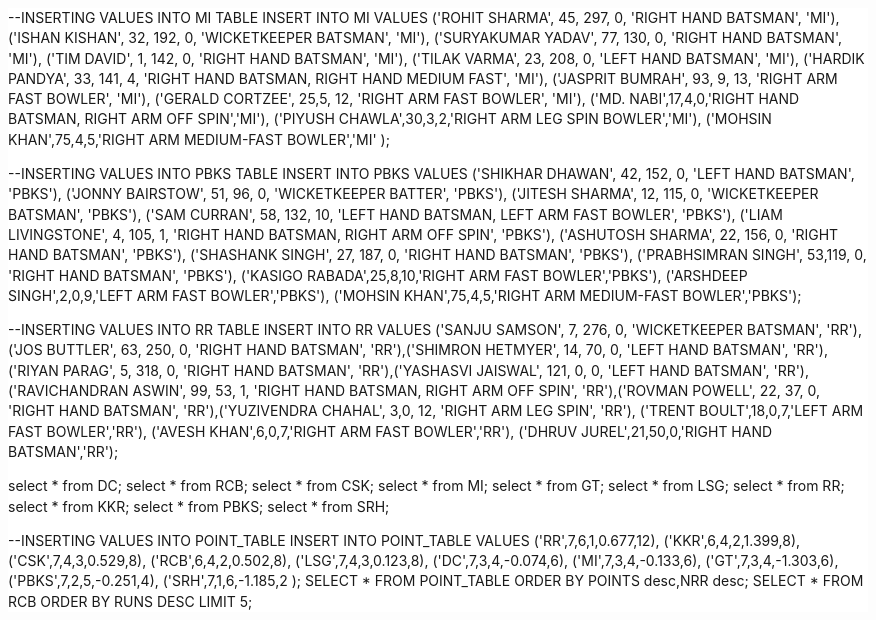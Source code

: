--INSERTING VALUES INTO MI TABLE
INSERT INTO MI VALUES 
('ROHIT SHARMA', 45, 297, 0, 'RIGHT HAND BATSMAN', 'MI'),
('ISHAN KISHAN', 32, 192, 0, 'WICKETKEEPER BATSMAN', 'MI'),
('SURYAKUMAR YADAV', 77, 130, 0, 'RIGHT HAND BATSMAN', 'MI'),
('TIM DAVID', 1, 142, 0, 'RIGHT HAND BATSMAN', 'MI'),
('TILAK VARMA', 23, 208, 0, 'LEFT HAND BATSMAN', 'MI'),
('HARDIK PANDYA', 33, 141, 4, 'RIGHT HAND BATSMAN, RIGHT HAND MEDIUM FAST', 'MI'),
('JASPRIT BUMRAH', 93, 9, 13, 'RIGHT ARM FAST BOWLER', 'MI'),
('GERALD CORTZEE', 25,5, 12, 'RIGHT ARM FAST BOWLER', 'MI'), 
('MD. NABI',17,4,0,'RIGHT HAND BATSMAN, RIGHT ARM OFF SPIN','MI'),
('PIYUSH CHAWLA',30,3,2,'RIGHT ARM LEG SPIN BOWLER','MI'), 
('MOHSIN KHAN',75,4,5,'RIGHT ARM MEDIUM-FAST BOWLER','MI'
);


--INSERTING VALUES INTO PBKS TABLE
INSERT INTO PBKS VALUES 
('SHIKHAR DHAWAN', 42, 152, 0, 'LEFT HAND BATSMAN', 'PBKS'),
('JONNY BAIRSTOW', 51, 96, 0, 'WICKETKEEPER BATTER', 'PBKS'),
('JITESH SHARMA', 12, 115, 0, 'WICKETKEEPER BATSMAN', 'PBKS'),
('SAM CURRAN', 58, 132, 10, 'LEFT HAND BATSMAN, LEFT ARM FAST BOWLER', 'PBKS'),
('LIAM LIVINGSTONE', 4, 105, 1, 'RIGHT HAND BATSMAN, RIGHT ARM OFF SPIN', 'PBKS'),
('ASHUTOSH SHARMA', 22, 156, 0, 'RIGHT HAND BATSMAN', 'PBKS'),
('SHASHANK SINGH', 27, 187, 0, 'RIGHT HAND BATSMAN', 'PBKS'),
('PRABHSIMRAN SINGH', 53,119, 0, 'RIGHT HAND BATSMAN', 'PBKS'),
('KASIGO RABADA',25,8,10,'RIGHT ARM FAST BOWLER','PBKS'),
('ARSHDEEP SINGH',2,0,9,'LEFT ARM FAST BOWLER','PBKS'),
('MOHSIN KHAN',75,4,5,'RIGHT ARM MEDIUM-FAST BOWLER','PBKS');

--INSERTING VALUES INTO RR TABLE
INSERT INTO RR VALUES ('SANJU SAMSON', 7, 276, 0, 'WICKETKEEPER BATSMAN', 'RR'),('JOS BUTTLER', 63, 250, 0, 'RIGHT HAND BATSMAN', 'RR'),('SHIMRON HETMYER', 14, 70, 0, 'LEFT HAND BATSMAN', 'RR'),('RIYAN PARAG', 5, 318, 0, 'RIGHT HAND BATSMAN', 'RR'),('YASHASVI JAISWAL', 121, 0, 0, 'LEFT HAND BATSMAN', 'RR'),('RAVICHANDRAN ASWIN', 99, 53, 1, 'RIGHT HAND BATSMAN, RIGHT ARM OFF SPIN', 'RR'),('ROVMAN POWELL', 22, 37, 0, 'RIGHT HAND BATSMAN', 'RR'),('YUZIVENDRA CHAHAL', 3,0, 12, 'RIGHT ARM LEG SPIN', 'RR'), ('TRENT BOULT',18,0,7,'LEFT ARM FAST BOWLER','RR'), ('AVESH KHAN',6,0,7,'RIGHT ARM FAST BOWLER','RR'), ('DHRUV JUREL',21,50,0,'RIGHT HAND BATSMAN','RR');

select * from DC;
select * from RCB;
select * from CSK;
select * from MI;
select * from GT;
select * from LSG;
select * from RR;
select * from KKR;
select * from PBKS;
select * from SRH;

--INSERTING VALUES INTO POINT_TABLE
INSERT INTO POINT_TABLE VALUES 
('RR',7,6,1,0.677,12), 
('KKR',6,4,2,1.399,8), 
('CSK',7,4,3,0.529,8),
('RCB',6,4,2,0.502,8),
('LSG',7,4,3,0.123,8),
('DC',7,3,4,-0.074,6),
('MI',7,3,4,-0.133,6),
('GT',7,3,4,-1.303,6),
('PBKS',7,2,5,-0.251,4),
('SRH',7,1,6,-1.185,2
);
SELECT * FROM POINT_TABLE
ORDER BY POINTS desc,NRR desc;
SELECT * FROM RCB ORDER BY RUNS DESC LIMIT 5;